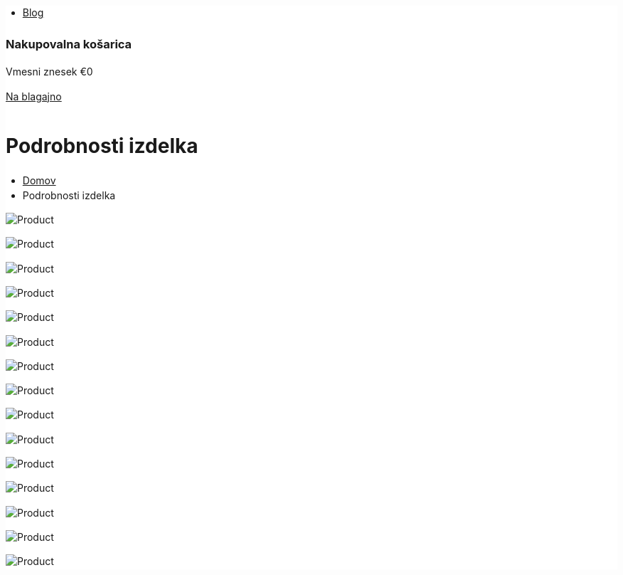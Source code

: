 * [Blog](/blog/list.html)





### Nakupovalna košarica

Vmesni znesek
€0

[Na blagajno](/order/checkout.html)





Podrobnosti izdelka
===================

* [Domov](/)
* Podrobnosti izdelka



![Product](/encrypted/img/lv2kclXfeTFwub4VJqsPbTYtv4jeEaNUrKDL9Dh2F8gqtQDNdnmk9XftjysbrCPFbNXyIIxXtXR7yi31htajY1E1sk4NNVjG6vLJXF0Q_8YW-2gSU1cpB9shk7P6cMDu1PIUUgzdiBQvwhTHQ-JvAw.webp)

![Product](/encrypted/img/lv2kclXfeTFwub4VJqsPbTYtv4jeEaNUrKDL9Dh2F8j7KGcdS1Fwt3VKo-oxNc95vnlzSNbQydHiKsOgxVGLWrnF9w_kGudcNcNE7WX4MwvN4WjrYimnwF-EgU3JJKPw7ItpS0RxAKUnHGcOmzDXDg.webp)

![Product](/encrypted/img/lv2kclXfeTFwub4VJqsPbTYtv4jeEaNUrKDL9Dh2F8hHzqXd0pwnBSryi2ES6Pa-ESKGkjnZ0IWVz8Jk0wP40-IgR15oZRGEzGJ5hEQxLOuUOECBbZNSXXPTJPsgA2UHlEVGWPDWJKxJMCGiyTeJJQ.webp)

![Product](/encrypted/img/lv2kclXfeTFwub4VJqsPbTYtv4jeEaNUrKDL9Dh2F8g3NBaV2A0BL5ztC04D89MG8XzSruzeBbyHdDbauyYFM5Cj0Ivsy_s55d31ECWBFJttHGQHdwigt1n-yw_A1Zq3qE3N9RxgFCIvua2qI79-Mw.webp)

![Product](/encrypted/img/lv2kclXfeTFwub4VJqsPbTYtv4jeEaNUrKDL9Dh2F8hbjCoqbxDZE2J4MqrRngtW4DSbiVnjir9VA2KwVTY61Qmyy1HNoKgTldxkEz2snihh3DaqFnxltL4FCPxlI-0powHJxu4IGDriBLu3cgApLg.webp)

![Product](/encrypted/img/lv2kclXfeTFwub4VJqsPbTYtv4jeEaNUrKDL9Dh2F8i_f9iskDeb-Eyx18slnrArFJiksZtvW1bK79bYC8b8jw_-p58oWG_Fv3ifrHZ-LRZxHoDLNtDmSk6SlVVXR2J1bloXHHbtsB_rwBytdIARPw.webp)

![Product](/encrypted/img/lv2kclXfeTFwub4VJqsPbTYtv4jeEaNUrKDL9Dh2F8iOCFvo_MkOmiN27IVSHB2hvJX4FzSXLRbmMKU_b2Mdp_1vPyChrNyh1Pb_j2cuhnIX_RNe9n49HgqvRjSN3Zq_Ubw94aToF2iqjXwBiqizmA.webp)

![Product](/encrypted/img/lv2kclXfeTFwub4VJqsPbTYtv4jeEaNUrKDL9Dh2F8gGv7L7UPdHNcI3Xxkxfee_Ko5Tc0dMkzUO9mQ3a6LOXmjhKuXR7h5SND0r5vtDSgLwk7DtzgqmxQte3s-jXVFOhKBltyCA88yg0DcgOlRZ0g.webp)

![Product](/encrypted/img/lv2kclXfeTFwub4VJqsPbTYtv4jeEaNUrKDL9Dh2F8jQVORLARg35cOzhZsMiUh7Hjt8yfP69IT7sFawxBnJmF2-gmsp4K2pfsiOgr20ZiYf5jujthV_jAY_49XTcbFrvYRxa8vdGBkN8s8zjgP0iQ.webp)

![Product](/encrypted/img/lv2kclXfeTFwub4VJqsPbTYtv4jeEaNUrKDL9Dh2F8immW2z7peO-tPbTVtyPBMfHal-h8Nb47ZQtP0I2x8gO7OkYTJ1CmFozYgzMBffLT3mOe-pPNNpaxQw1uaS_VG94IjM8yvla5g8KHSVxk004Q.webp)

![Product](/encrypted/img/lv2kclXfeTFwub4VJqsPbTYtv4jeEaNUrKDL9Dh2F8jYmatUiaswFteyuSzOQYqCnXGXrF4T9ql6AhS0Vv-91ilawbQShEt9g42Bx_SQXqMaPN3sq1cxPiZx6Vb6TVqOhEGwj_FsnQDidmUH5sLN1Q.webp)

![Product](/encrypted/img/lv2kclXfeTFwub4VJqsPbTYtv4jeEaNUrKDL9Dh2F8hy8irX2bhqmk1XYC2ciPBegxHHId-JbUADkefoIgM86dZIL8mVQH2E9FRANlUgi7yjBsTkcwE0IUYw2m_ysxomSRPHDbWBGgVMsN0Hg669YA.webp)

![Product](/encrypted/img/lv2kclXfeTFwub4VJqsPbTYtv4jeEaNUrKDL9Dh2F8gsFtxPTLlolgRcl7Ns6gaHVJnpkcrpkBTsOjplDzamK42VVSig3QAzeT8rqQYYMoossCu8uR_t2JC9Lm21HzJ_WmS9f0APmmAwL2bOCSJM9g.webp)

![Product](/encrypted/img/lv2kclXfeTFwub4VJqsPbTYtv4jeEaNUrKDL9Dh2F8hzD1a-FCpYimt02HkV0UfL_Lz9uU_KVa73Vlk_ST63IVDY4ckvgI852xnTa3Y81sJV4JwVM5W-3VMuo2CcEBaVuWwPGcT8Lk43-c20niG4YQ.webp)

![Product](/encrypted/img/lv2kclXfeTFwub4VJqsPbTYtv4jeEaNUrKDL9Dh2F8jPX1EXN4yHNLk4Qkm9L4QX9iRoLyys3ZiOjMpLKPBhvO-yqUleNxjfHHu_Z-G2rDhBcVWIxJwd_WfofiGqOg43OgW4Bh1SoDFuz4tDHe9z_w.webp)
